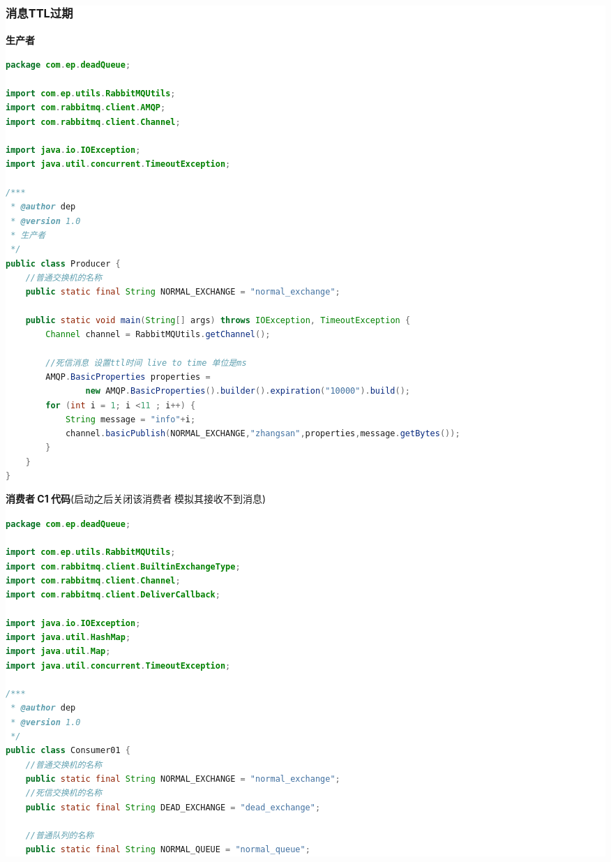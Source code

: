 ### 消息TTL过期

**生产者**

```java
package com.ep.deadQueue;

import com.ep.utils.RabbitMQUtils;
import com.rabbitmq.client.AMQP;
import com.rabbitmq.client.Channel;

import java.io.IOException;
import java.util.concurrent.TimeoutException;

/***
 * @author dep
 * @version 1.0
 * 生产者
 */
public class Producer {
    //普通交换机的名称
    public static final String NORMAL_EXCHANGE = "normal_exchange";

    public static void main(String[] args) throws IOException, TimeoutException {
        Channel channel = RabbitMQUtils.getChannel();

        //死信消息 设置ttl时间 live to time 单位是ms
        AMQP.BasicProperties properties =
                new AMQP.BasicProperties().builder().expiration("10000").build();
        for (int i = 1; i <11 ; i++) {
            String message = "info"+i;
            channel.basicPublish(NORMAL_EXCHANGE,"zhangsan",properties,message.getBytes());
        }
    }
}

```

**消费者 C1 代码**(启动之后关闭该消费者 模拟其接收不到消息)

```java
package com.ep.deadQueue;

import com.ep.utils.RabbitMQUtils;
import com.rabbitmq.client.BuiltinExchangeType;
import com.rabbitmq.client.Channel;
import com.rabbitmq.client.DeliverCallback;

import java.io.IOException;
import java.util.HashMap;
import java.util.Map;
import java.util.concurrent.TimeoutException;

/***
 * @author dep
 * @version 1.0
 */
public class Consumer01 {
    //普通交换机的名称
    public static final String NORMAL_EXCHANGE = "normal_exchange";
    //死信交换机的名称
    public static final String DEAD_EXCHANGE = "dead_exchange";

    //普通队列的名称
    public static final String NORMAL_QUEUE = "normal_queue";
```